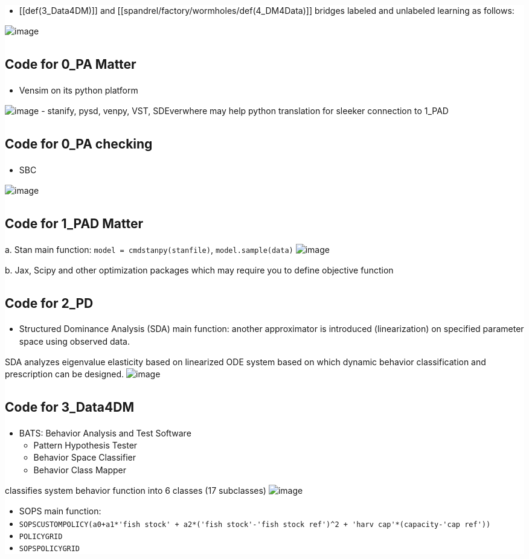 - [[def(3_Data4DM)]] and  [[spandrel/factory/wormholes/def(4_DM4Data)]] bridges labeled and unlabeled learning as follows:

<img width="1126" alt="image" src="https://user-images.githubusercontent.com/30194633/193463114-08ae6606-d7ef-4e2c-be7c-c291af8ea450.png">


## Code for 0_PA Matter
- Vensim on its python platform
<img width="1232" alt="image" src="https://user-images.githubusercontent.com/30194633/190863417-06e21750-f01d-4eea-918f-1c09cb36d7b1.png">
- stanify, pysd, venpy, VST, SDEverwhere may help python translation for sleeker connection to 1_PAD


## Code for 0_PA checking
- SBC

<img width="1348" alt="image" src="https://user-images.githubusercontent.com/30194633/183379610-34179829-4f4e-4d0b-8add-6d5c3f01cd25.png">


## Code for 1_PAD Matter
a. Stan
main function: `model = cmdstanpy(stanfile)`, `model.sample(data)`
<img width="1057" alt="image" src="https://user-images.githubusercontent.com/30194633/183375778-302043e0-65f0-4926-9608-90a4a4f09ec5.png">

b. Jax, Scipy and other optimization packages which may require you to define objective function


## Code for 2_PD
- Structured Dominance Analysis (SDA)
main function: another approximator is introduced (linearization) on specified parameter space using observed data.

SDA analyzes eigenvalue elasticity based on linearized ODE system based on which dynamic behavior classification and prescription can be designed.
![image](https://user-images.githubusercontent.com/30194633/183362622-34becb9d-262d-4de7-8875-670492f563a1.png)


## Code for 3_Data4DM
- BATS: Behavior Analysis and Test Software 
	- Pattern Hypothesis Tester
	- Behavior Space Classifier
	- Behavior Class Mapper

classifies system behavior function into 6 classes (17 subclasses)
![image](https://user-images.githubusercontent.com/30194633/183305467-207985ae-fd9f-474e-84da-a6f9307c69e0.png)

-  SOPS
main function: 
- `SOPSCUSTOMPOLICY(a0+a1*'fish stock' + a2*('fish stock'-'fish stock ref')^2 + 'harv cap'*(capacity-'cap ref'))`
- `POLICYGRID`
- `SOPSPOLICYGRID`
